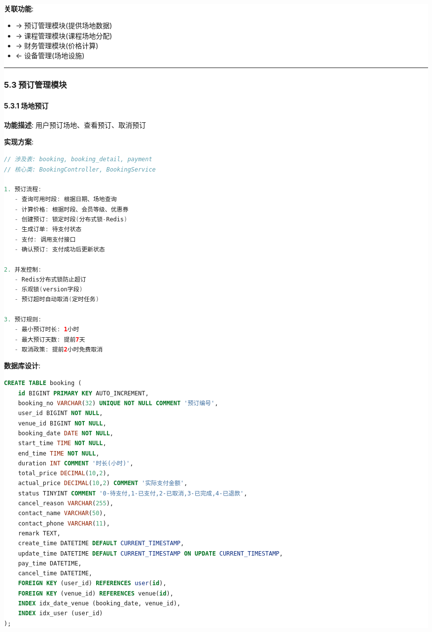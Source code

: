 **关联功能**:
- → 预订管理模块(提供场地数据)
- → 课程管理模块(课程场地分配)
- → 财务管理模块(价格计算)
- ← 设备管理(场地设施)

---

### 5.3 预订管理模块

#### 5.3.1 场地预订
**功能描述**: 用户预订场地、查看预订、取消预订

**实现方案**:
```java
// 涉及表: booking, booking_detail, payment
// 核心类: BookingController, BookingService

1. 预订流程:
   - 查询可用时段: 根据日期、场地查询
   - 计算价格: 根据时段、会员等级、优惠券
   - 创建预订: 锁定时段(分布式锁-Redis)
   - 生成订单: 待支付状态
   - 支付: 调用支付接口
   - 确认预订: 支付成功后更新状态

2. 并发控制:
   - Redis分布式锁防止超订
   - 乐观锁(version字段)
   - 预订超时自动取消(定时任务)

3. 预订规则:
   - 最小预订时长: 1小时
   - 最大预订天数: 提前7天
   - 取消政策: 提前2小时免费取消
```

**数据库设计**:
```sql
CREATE TABLE booking (
    id BIGINT PRIMARY KEY AUTO_INCREMENT,
    booking_no VARCHAR(32) UNIQUE NOT NULL COMMENT '预订编号',
    user_id BIGINT NOT NULL,
    venue_id BIGINT NOT NULL,
    booking_date DATE NOT NULL,
    start_time TIME NOT NULL,
    end_time TIME NOT NULL,
    duration INT COMMENT '时长(小时)',
    total_price DECIMAL(10,2),
    actual_price DECIMAL(10,2) COMMENT '实际支付金额',
    status TINYINT COMMENT '0-待支付,1-已支付,2-已取消,3-已完成,4-已退款',
    cancel_reason VARCHAR(255),
    contact_name VARCHAR(50),
    contact_phone VARCHAR(11),
    remark TEXT,
    create_time DATETIME DEFAULT CURRENT_TIMESTAMP,
    update_time DATETIME DEFAULT CURRENT_TIMESTAMP ON UPDATE CURRENT_TIMESTAMP,
    pay_time DATETIME,
    cancel_time DATETIME,
    FOREIGN KEY (user_id) REFERENCES user(id),
    FOREIGN KEY (venue_id) REFERENCES venue(id),
    INDEX idx_date_venue (booking_date, venue_id),
    INDEX idx_user (user_id)
);
```
